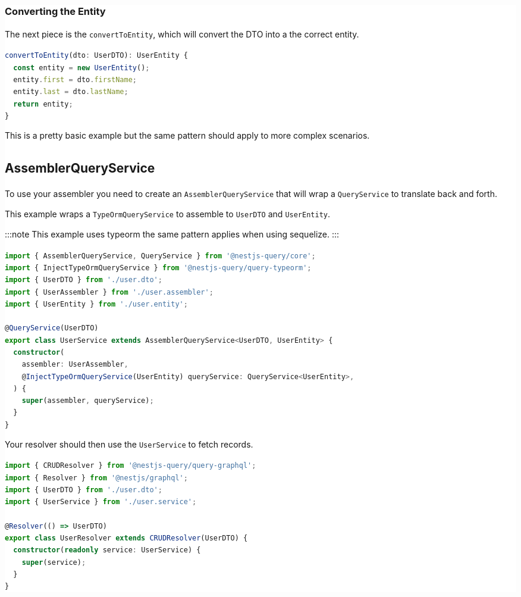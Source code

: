 ### Converting the Entity

The next piece is the `convertToEntity`, which will convert the DTO into a the correct entity.

```ts
convertToEntity(dto: UserDTO): UserEntity {
  const entity = new UserEntity();
  entity.first = dto.firstName;
  entity.last = dto.lastName;
  return entity;
}
```

This is a pretty basic example but the same pattern should apply to more complex scenarios.

## AssemblerQueryService

To use your assembler you need to create an `AssemblerQueryService` that will wrap a `QueryService` to translate back and forth.

This example wraps a `TypeOrmQueryService` to assemble to `UserDTO` and `UserEntity`.

:::note
This example uses typeorm the same pattern applies when using sequelize.
:::

```ts
import { AssemblerQueryService, QueryService } from '@nestjs-query/core';
import { InjectTypeOrmQueryService } from '@nestjs-query/query-typeorm';
import { UserDTO } from './user.dto';
import { UserAssembler } from './user.assembler';
import { UserEntity } from './user.entity';

@QueryService(UserDTO)
export class UserService extends AssemblerQueryService<UserDTO, UserEntity> {
  constructor(
    assembler: UserAssembler,
    @InjectTypeOrmQueryService(UserEntity) queryService: QueryService<UserEntity>,
  ) {
    super(assembler, queryService);
  }
}
```

Your resolver should then use the `UserService` to fetch records.

```ts
import { CRUDResolver } from '@nestjs-query/query-graphql';
import { Resolver } from '@nestjs/graphql';
import { UserDTO } from './user.dto';
import { UserService } from './user.service';

@Resolver(() => UserDTO)
export class UserResolver extends CRUDResolver(UserDTO) {
  constructor(readonly service: UserService) {
    super(service);
  }
}
```
